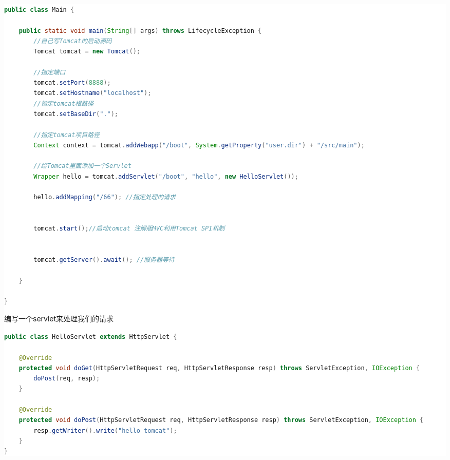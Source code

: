 

```java
public class Main {

    public static void main(String[] args) throws LifecycleException {
        //自己写Tomcat的启动源码
        Tomcat tomcat = new Tomcat();

		//指定端口
        tomcat.setPort(8888);
        tomcat.setHostname("localhost");
        //指定tomcat根路径
        tomcat.setBaseDir(".");

        //指定tomcat项目路径
        Context context = tomcat.addWebapp("/boot", System.getProperty("user.dir") + "/src/main");

        //给Tomcat里面添加一个Servlet
        Wrapper hello = tomcat.addServlet("/boot", "hello", new HelloServlet());

        hello.addMapping("/66"); //指定处理的请求


        tomcat.start();//启动tomcat 注解版MVC利用Tomcat SPI机制


        tomcat.getServer().await(); //服务器等待

    }

}

```

编写一个servlet来处理我们的请求

```java
public class HelloServlet extends HttpServlet {

    @Override
    protected void doGet(HttpServletRequest req, HttpServletResponse resp) throws ServletException, IOException {
        doPost(req, resp);
    }

    @Override
    protected void doPost(HttpServletRequest req, HttpServletResponse resp) throws ServletException, IOException {
        resp.getWriter().write("hello tomcat");
    }
}

```
